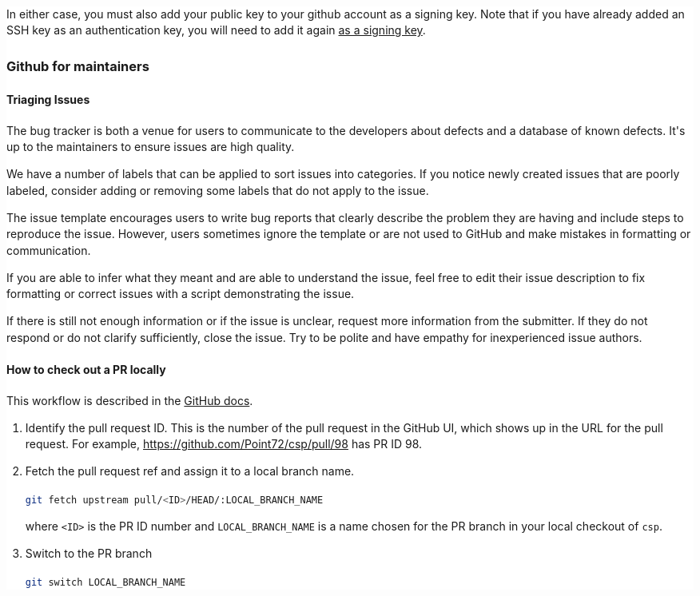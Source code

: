 
In either case, you must also add your public key to your github account
as a signing key. Note that if you have already added an SSH key as an
authentication key, you will need to add it again [as a signing
key](https://docs.github.com/en/authentication/connecting-to-github-with-ssh/adding-a-new-ssh-key-to-your-github-account).

### Github for maintainers

#### Triaging Issues

The bug tracker is both a venue for users to communicate to the
developers about defects and a database of known defects. It's up to the
maintainers to ensure issues are high quality.

We have a number of labels that can be applied to sort issues into
categories. If you notice newly created issues that are poorly labeled,
consider adding or removing some labels that do not apply to the issue.

The issue template encourages users to write bug reports that clearly
describe the problem they are having and include steps to reproduce the
issue. However, users sometimes ignore the template or are not used to
GitHub and make mistakes in formatting or communication.

If you are able to infer what they meant and are able to understand the
issue, feel free to edit their issue description to fix formatting or
correct issues with a script demonstrating the issue.

If there is still not enough information or if the issue is unclear,
request more information from the submitter. If they do not respond or
do not clarify sufficiently, close the issue. Try to be polite and have
empathy for inexperienced issue authors.

#### How to check out a PR locally

This workflow is described in the [GitHub
docs](https://docs.github.com/en/pull-requests/collaborating-with-pull-requests/reviewing-changes-in-pull-requests/checking-out-pull-requests-locally#modifying-an-inactive-pull-request-locally).

1. Identify the pull request ID. This is the number of the pull request
   in the GitHub UI, which shows up in the URL for the pull request. For
   example, https://github.com/Point72/csp/pull/98 has PR ID 98.

2. Fetch the pull request ref and assign it to a local branch name.

    ```bash
    git fetch upstream pull/<ID>/HEAD/:LOCAL_BRANCH_NAME
    ```

    where `<ID>` is the PR ID number and `LOCAL_BRANCH_NAME` is a name
    chosen for the PR branch in your local checkout of `csp`.


3. Switch to the PR branch

    ```bash
    git switch LOCAL_BRANCH_NAME
    ```

